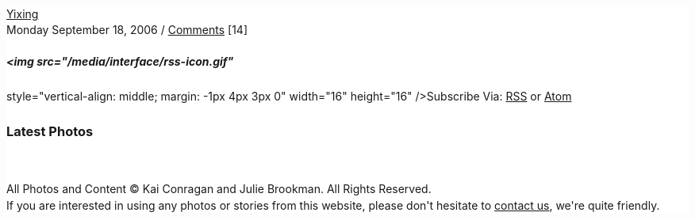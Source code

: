 <a href="http://somedaynevercomes.com/article/yixing"
rel="bookmark">Yixing</a>  
<span class="date">Monday September 18, 2006</span> /
<a href="http://somedaynevercomes.com/article/yixing#comment"
class="comments_invite">Comments</a> \[14\]

##### <img src="/media/interface/rss-icon.gif"
style="vertical-align: middle; margin: -1px 4px 3px 0" width="16"
height="16" />Subscribe Via:  [RSS](http://www.somedaynevercomes.com/rss/ "xml_feed_title") or [Atom](http://www.somedaynevercomes.com/atom/ "xml_feed_title")

### Latest Photos

 

All Photos and Content © Kai Conragan and Julie Brookman. All Rights
Reserved.  
If you are interested in using any photos or stories from this website,
please don't hesitate to [contact
us](mailto:info@somedaynevercomes.com "Send Us An Email"), we're quite
friendly.
